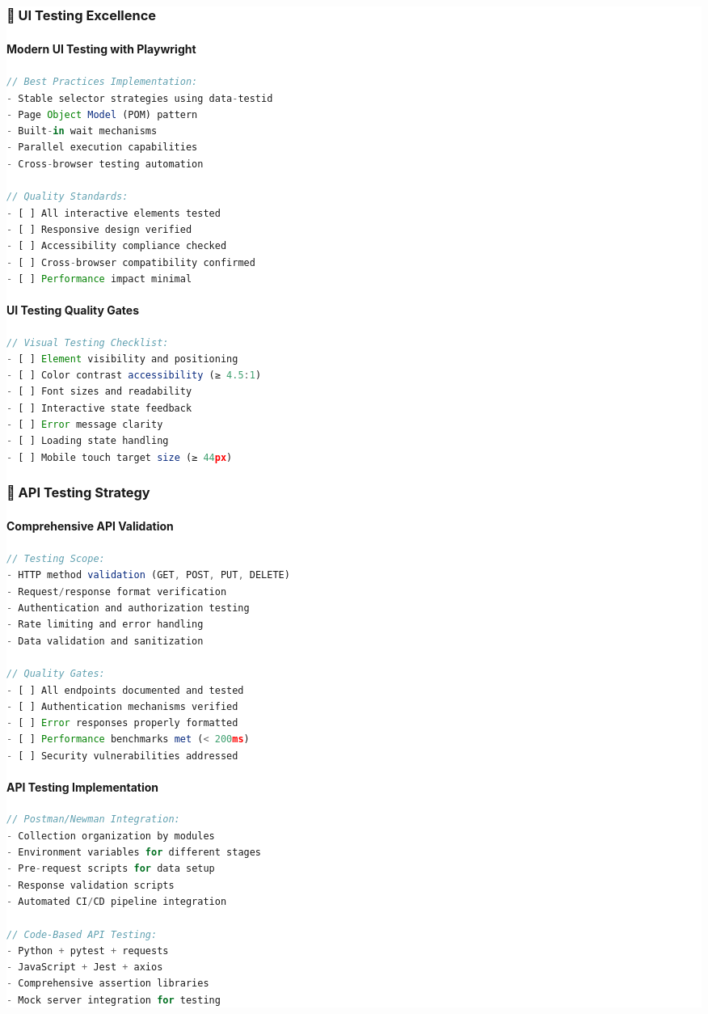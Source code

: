 ### 🎨 UI Testing Excellence

#### Modern UI Testing with Playwright
```javascript
// Best Practices Implementation:
- Stable selector strategies using data-testid
- Page Object Model (POM) pattern
- Built-in wait mechanisms
- Parallel execution capabilities
- Cross-browser testing automation

// Quality Standards:
- [ ] All interactive elements tested
- [ ] Responsive design verified
- [ ] Accessibility compliance checked
- [ ] Cross-browser compatibility confirmed
- [ ] Performance impact minimal
```

#### UI Testing Quality Gates
```javascript
// Visual Testing Checklist:
- [ ] Element visibility and positioning
- [ ] Color contrast accessibility (≥ 4.5:1)
- [ ] Font sizes and readability
- [ ] Interactive state feedback
- [ ] Error message clarity
- [ ] Loading state handling
- [ ] Mobile touch target size (≥ 44px)
```

### 🔗 API Testing Strategy

#### Comprehensive API Validation
```javascript
// Testing Scope:
- HTTP method validation (GET, POST, PUT, DELETE)
- Request/response format verification
- Authentication and authorization testing
- Rate limiting and error handling
- Data validation and sanitization

// Quality Gates:
- [ ] All endpoints documented and tested
- [ ] Authentication mechanisms verified
- [ ] Error responses properly formatted
- [ ] Performance benchmarks met (< 200ms)
- [ ] Security vulnerabilities addressed
```

#### API Testing Implementation
```javascript
// Postman/Newman Integration:
- Collection organization by modules
- Environment variables for different stages
- Pre-request scripts for data setup
- Response validation scripts
- Automated CI/CD pipeline integration

// Code-Based API Testing:
- Python + pytest + requests
- JavaScript + Jest + axios
- Comprehensive assertion libraries
- Mock server integration for testing
```